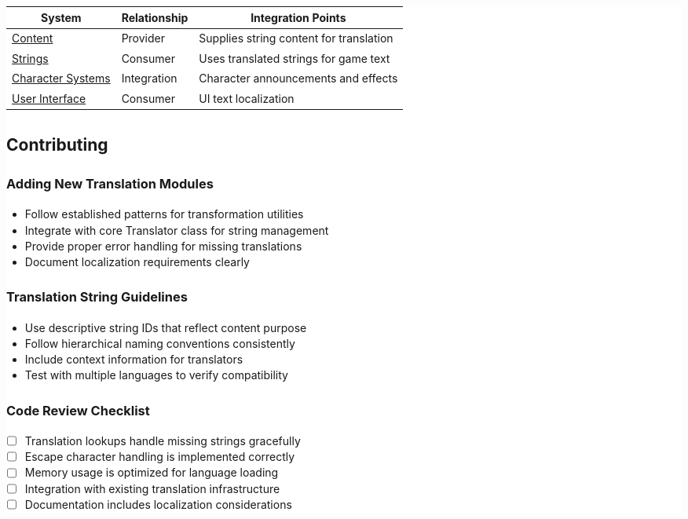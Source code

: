 | System | Relationship | Integration Points |
|-----|-----|----|
| [Content](../content/index.md) | Provider | Supplies string content for translation |
| [Strings](../strings/index.md) | Consumer | Uses translated strings for game text |
| [Character Systems](../../character-systems/index.md) | Integration | Character announcements and effects |
| [User Interface](../../user-interface/index.md) | Consumer | UI text localization |

## Contributing

### Adding New Translation Modules
- Follow established patterns for transformation utilities
- Integrate with core Translator class for string management
- Provide proper error handling for missing translations
- Document localization requirements clearly

### Translation String Guidelines
- Use descriptive string IDs that reflect content purpose
- Follow hierarchical naming conventions consistently
- Include context information for translators
- Test with multiple languages to verify compatibility

### Code Review Checklist
- [ ] Translation lookups handle missing strings gracefully
- [ ] Escape character handling is implemented correctly
- [ ] Memory usage is optimized for language loading
- [ ] Integration with existing translation infrastructure
- [ ] Documentation includes localization considerations
